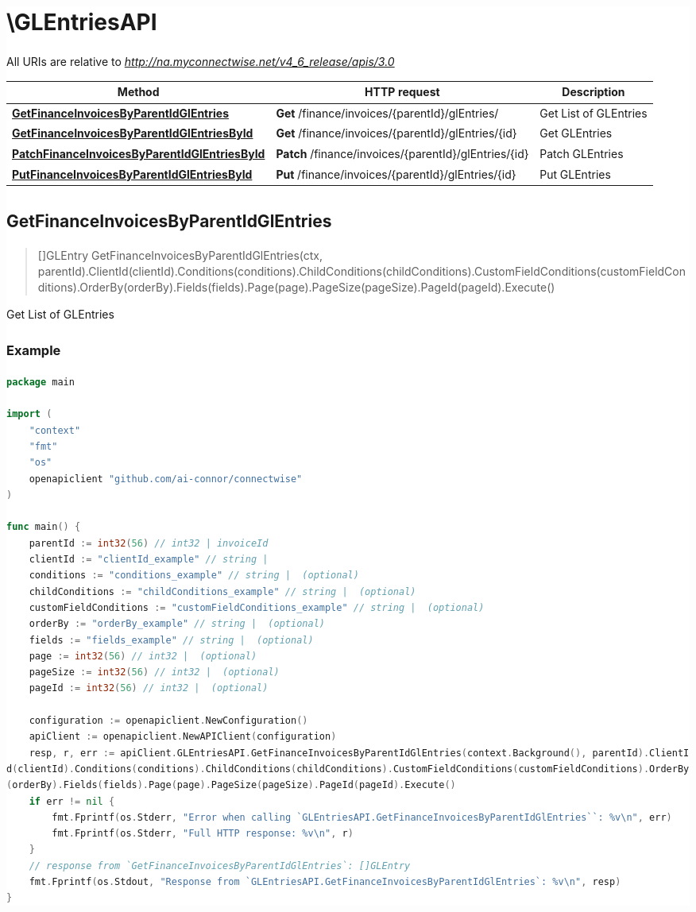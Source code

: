 # \GLEntriesAPI

All URIs are relative to *http://na.myconnectwise.net/v4_6_release/apis/3.0*

Method | HTTP request | Description
------------- | ------------- | -------------
[**GetFinanceInvoicesByParentIdGlEntries**](GLEntriesAPI.md#GetFinanceInvoicesByParentIdGlEntries) | **Get** /finance/invoices/{parentId}/glEntries/ | Get List of GLEntries
[**GetFinanceInvoicesByParentIdGlEntriesById**](GLEntriesAPI.md#GetFinanceInvoicesByParentIdGlEntriesById) | **Get** /finance/invoices/{parentId}/glEntries/{id} | Get GLEntries
[**PatchFinanceInvoicesByParentIdGlEntriesById**](GLEntriesAPI.md#PatchFinanceInvoicesByParentIdGlEntriesById) | **Patch** /finance/invoices/{parentId}/glEntries/{id} | Patch GLEntries
[**PutFinanceInvoicesByParentIdGlEntriesById**](GLEntriesAPI.md#PutFinanceInvoicesByParentIdGlEntriesById) | **Put** /finance/invoices/{parentId}/glEntries/{id} | Put GLEntries



## GetFinanceInvoicesByParentIdGlEntries

> []GLEntry GetFinanceInvoicesByParentIdGlEntries(ctx, parentId).ClientId(clientId).Conditions(conditions).ChildConditions(childConditions).CustomFieldConditions(customFieldConditions).OrderBy(orderBy).Fields(fields).Page(page).PageSize(pageSize).PageId(pageId).Execute()

Get List of GLEntries

### Example

```go
package main

import (
	"context"
	"fmt"
	"os"
	openapiclient "github.com/ai-connor/connectwise"
)

func main() {
	parentId := int32(56) // int32 | invoiceId
	clientId := "clientId_example" // string | 
	conditions := "conditions_example" // string |  (optional)
	childConditions := "childConditions_example" // string |  (optional)
	customFieldConditions := "customFieldConditions_example" // string |  (optional)
	orderBy := "orderBy_example" // string |  (optional)
	fields := "fields_example" // string |  (optional)
	page := int32(56) // int32 |  (optional)
	pageSize := int32(56) // int32 |  (optional)
	pageId := int32(56) // int32 |  (optional)

	configuration := openapiclient.NewConfiguration()
	apiClient := openapiclient.NewAPIClient(configuration)
	resp, r, err := apiClient.GLEntriesAPI.GetFinanceInvoicesByParentIdGlEntries(context.Background(), parentId).ClientId(clientId).Conditions(conditions).ChildConditions(childConditions).CustomFieldConditions(customFieldConditions).OrderBy(orderBy).Fields(fields).Page(page).PageSize(pageSize).PageId(pageId).Execute()
	if err != nil {
		fmt.Fprintf(os.Stderr, "Error when calling `GLEntriesAPI.GetFinanceInvoicesByParentIdGlEntries``: %v\n", err)
		fmt.Fprintf(os.Stderr, "Full HTTP response: %v\n", r)
	}
	// response from `GetFinanceInvoicesByParentIdGlEntries`: []GLEntry
	fmt.Fprintf(os.Stdout, "Response from `GLEntriesAPI.GetFinanceInvoicesByParentIdGlEntries`: %v\n", resp)
}
```